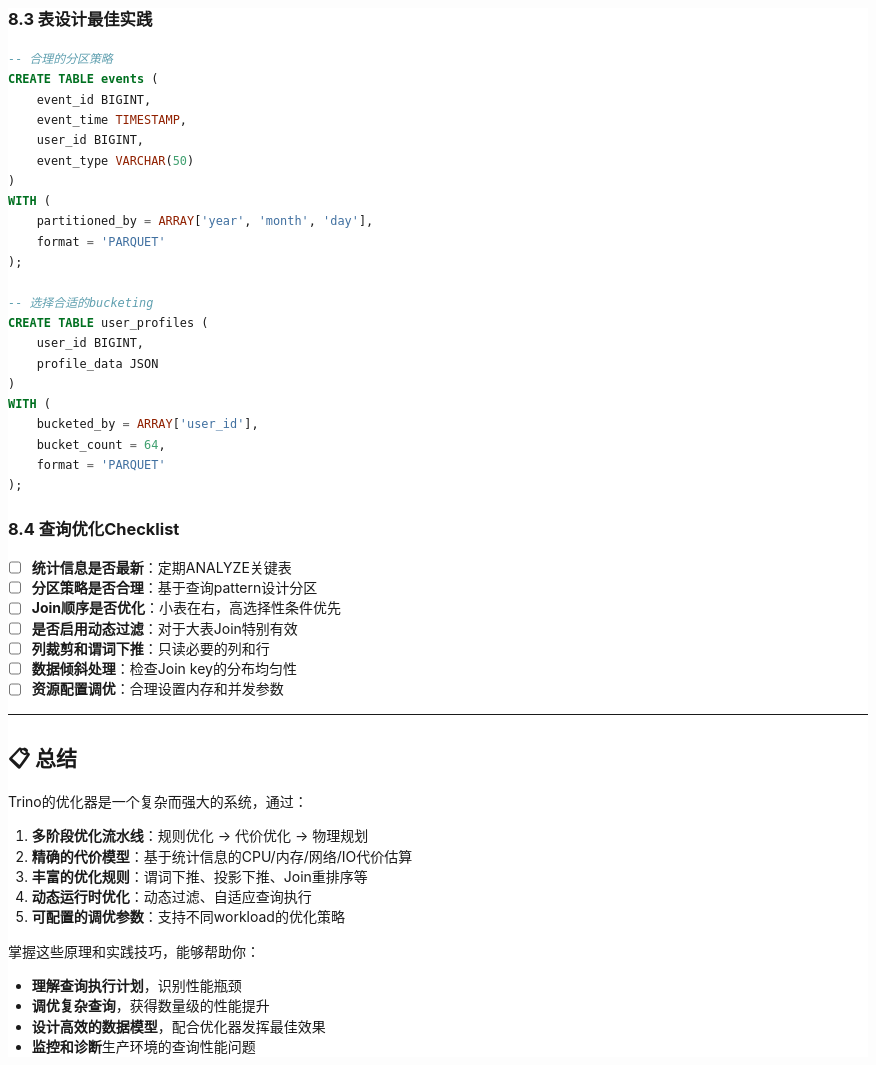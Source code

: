### 8.3 表设计最佳实践

```sql
-- 合理的分区策略
CREATE TABLE events (
    event_id BIGINT,
    event_time TIMESTAMP,
    user_id BIGINT,
    event_type VARCHAR(50)
)
WITH (
    partitioned_by = ARRAY['year', 'month', 'day'],
    format = 'PARQUET'
);

-- 选择合适的bucketing
CREATE TABLE user_profiles (
    user_id BIGINT,
    profile_data JSON  
)
WITH (
    bucketed_by = ARRAY['user_id'],
    bucket_count = 64,
    format = 'PARQUET'
);
```

### 8.4 查询优化Checklist

- [ ] **统计信息是否最新**：定期ANALYZE关键表
- [ ] **分区策略是否合理**：基于查询pattern设计分区
- [ ] **Join顺序是否优化**：小表在右，高选择性条件优先
- [ ] **是否启用动态过滤**：对于大表Join特别有效
- [ ] **列裁剪和谓词下推**：只读必要的列和行
- [ ] **数据倾斜处理**：检查Join key的分布均匀性
- [ ] **资源配置调优**：合理设置内存和并发参数

---

## 📋 总结

Trino的优化器是一个复杂而强大的系统，通过：

1. **多阶段优化流水线**：规则优化 → 代价优化 → 物理规划
2. **精确的代价模型**：基于统计信息的CPU/内存/网络/IO代价估算  
3. **丰富的优化规则**：谓词下推、投影下推、Join重排序等
4. **动态运行时优化**：动态过滤、自适应查询执行
5. **可配置的调优参数**：支持不同workload的优化策略

掌握这些原理和实践技巧，能够帮助你：
- **理解查询执行计划**，识别性能瓶颈
- **调优复杂查询**，获得数量级的性能提升  
- **设计高效的数据模型**，配合优化器发挥最佳效果
- **监控和诊断**生产环境的查询性能问题
